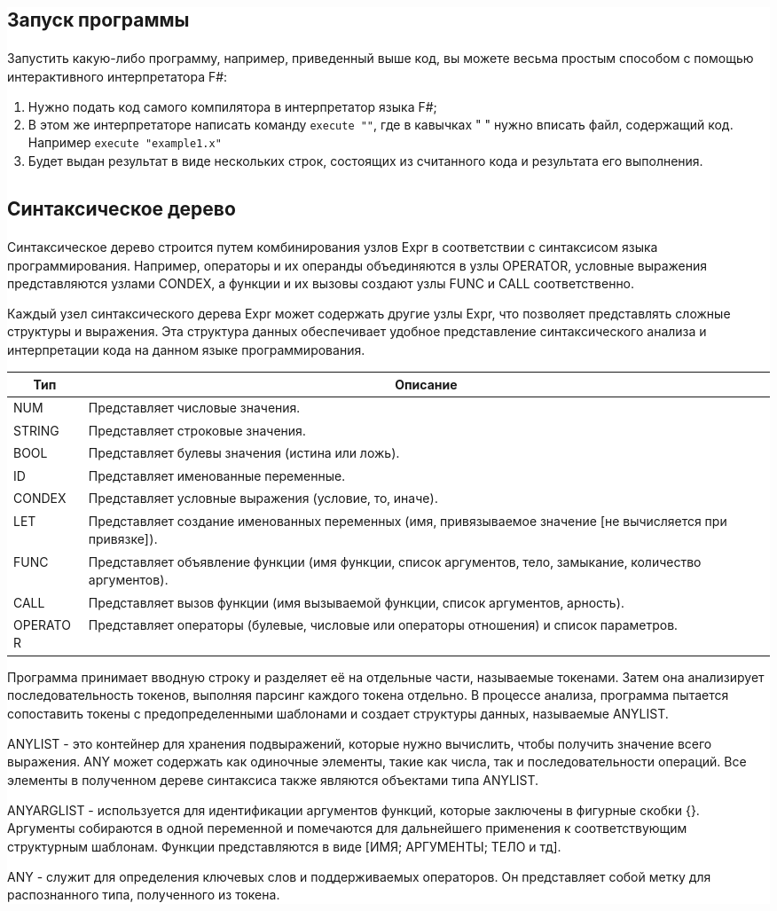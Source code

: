 
## Запуск программы
Запустить какую-либо программу, например, приведенный выше код, вы можете весьма простым способом с помощью интерактивного интерпретатора F#:

1. Нужно подать код самого компилятора в интерпретатор языка F#;
2. В этом же интерпретаторе написать команду `execute ""`, где в кавычках " " нужно вписать файл, содержащий код. Например `execute "example1.x"` 
3. Будет выдан результат в виде нескольких строк, состоящих из считанного кода и результата его выполнения.

## Синтаксическое дерево

Синтаксическое дерево строится путем комбинирования узлов Expr в соответствии с синтаксисом языка программирования. Например, операторы и их операнды объединяются в узлы OPERATOR, условные выражения представляются узлами CONDEX, а функции и их вызовы создают узлы FUNC и CALL соответственно.

Каждый узел синтаксического дерева Expr может содержать другие узлы Expr, что позволяет представлять сложные структуры и выражения. Эта структура данных обеспечивает удобное представление синтаксического анализа и интерпретации кода на данном языке программирования.

| Тип      | Описание                                                                                                  |
| -------- | --------------------------------------------------------------------------------------------------------- |
| NUM      | Представляет числовые значения.                                                                           |
| STRING   | Представляет строковые значения.                                                                          |
| BOOL     | Представляет булевы значения (истина или ложь).                                                           |
| ID       | Представляет именованные переменные.                                                                      |
| CONDEX   | Представляет условные выражения (условие, то, иначе).                                                     |
| LET      | Представляет создание именованных переменных (имя, привязываемое значение [не вычисляется при привязке]). |
| FUNC     | Представляет объявление функции (имя функции, список аргументов, тело, замыкание, количество аргументов). |
| CALL     | Представляет вызов функции (имя вызываемой функции, список аргументов, арность).                          |
| OPERATOR | Представляет операторы (булевые, числовые или операторы отношения) и список параметров.                   |


Программа принимает вводную строку и разделяет её на отдельные части, называемые токенами. Затем она анализирует последовательность токенов, выполняя парсинг каждого токена отдельно. В процессе анализа, программа пытается сопоставить токены с предопределенными шаблонами и создает структуры данных, называемые ANYLIST.

ANYLIST - это контейнер для хранения подвыражений, которые нужно вычислить, чтобы получить значение всего выражения. ANY может содержать как одиночные элементы, такие как числа, так и последовательности операций. Все элементы в полученном дереве синтаксиса также являются объектами типа ANYLIST.

ANYARGLIST - используется для идентификации аргументов функций, которые заключены в фигурные скобки {}. Аргументы собираются в одной переменной и помечаются для дальнейшего применения к соответствующим структурным шаблонам. Функции представляются в виде [ИМЯ; АРГУМЕНТЫ; ТЕЛО и тд].

ANY - служит для определения ключевых слов и поддерживаемых операторов. Он представляет собой метку для распознанного типа, полученного из токена.
